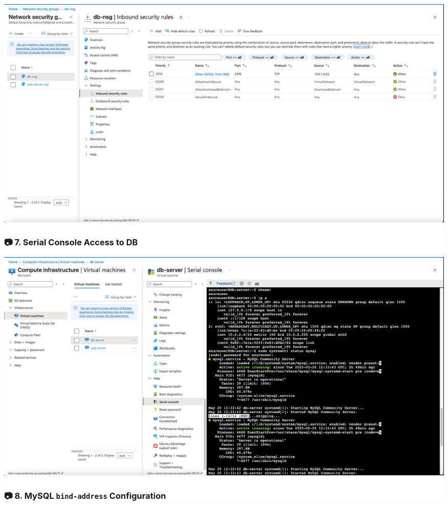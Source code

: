![NSG DB](screenshots/nsg-db.png)

### 📷 7. Serial Console Access to DB
![Serial Console](screenshots/serial-console.png)

### 📷 8. MySQL `bind-address` Configuration